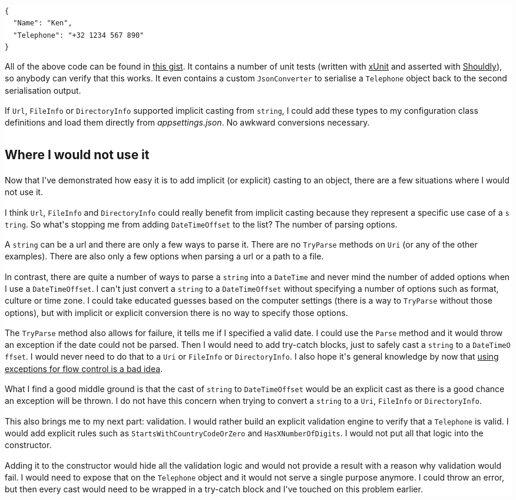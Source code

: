 ```
{
  "Name": "Ken",
  "Telephone": "+32 1234 567 890"
}
```

All of the above code can be found in [this gist](https://gist.github.com/KenBonny/de398822839c8f01409f7f7d935b1cd3). It contains a number of unit tests (written with [xUnit](https://xunit.net/) and asserted with [Shouldly](https://github.com/shouldly/shouldly)), so anybody can verify that this works. It even contains a custom `JsonConverter` to serialise a `Telephone` object back to the second serialisation output.

If `Url`, `FileInfo` or `DirectoryInfo` supported implicit casting from `string`, I could add these types to my configuration class definitions and load them directly from *appsettings.json*. No awkward conversions necessary.

## Where I would not use it

Now that I've demonstrated how easy it is to add implicit (or explicit) casting to an object, there are a few situations where I would not use it.

I think `Url`, `FileInfo` and `DirectoryInfo` could really benefit from implicit casting because they represent a specific use case of a `string`. So what's stopping me from adding `DateTimeOffset` to the list? The number of parsing options.

A `string` can be a url and there are only a few ways to parse it. There are no `TryParse` methods on `Uri` (or any of the other examples). There are also only a few options when parsing a url or a path to a file.

In contrast, there are quite a number of ways to parse a `string` into a `DateTime` and never mind the number of added options when I use a `DateTimeOffset`. I can't just convert a `string` to a `DateTimeOffset` without specifying a number of options such as format, culture or time zone. I could take educated guesses based on the computer settings (there is a way to `TryParse` without those options), but with implicit or explicit conversion there is no way to specify those options.

The `TryParse` method also allows for failure, it tells me if I specified a valid date. I could use the `Parse` method and it would throw an exception if the date could not be parsed. Then I would need to add try-catch blocks, just to safely cast a `string` to a `DateTimeOffset`. I would never need to do that to a `Uri` or `FileInfo` or `DirectoryInfo`. I also hope it's general knowledge by now that [using exceptions for flow control is a bad idea](https://www.google.com/search?q=don%27t+use+exceptions+for+flow+control).

What I find a good middle ground is that the cast of `string` to `DateTimeOffset` would be an explicit cast as there is a good chance an exception will be thrown. I do not have this concern when trying to convert a `string` to a `Uri`, `FileInfo` or `DirectoryInfo`.

This also brings me to my next part: validation. I would rather build an explicit validation engine to verify that a `Telephone` is valid. I would add explicit rules such as `StartsWithCountryCodeOrZero` and `HasXNumberOfDigits`. I would not put all that logic into the constructor.

Adding it to the constructor would hide all the validation logic and would not provide a result with a reason why validation would fail. I would need to expose that on the `Telephone` object and it would not serve a single purpose anymore. I could throw an error, but then every cast would need to be wrapped in a try-catch block and I've touched on this problem earlier.
